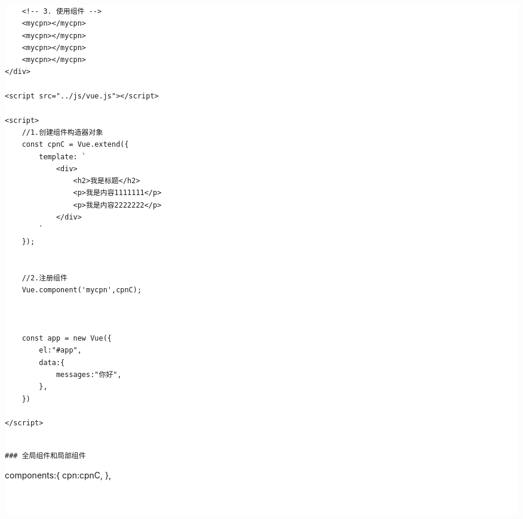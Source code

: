         <!-- 3. 使用组件 -->
        <mycpn></mycpn>
        <mycpn></mycpn>
        <mycpn></mycpn>
        <mycpn></mycpn>
    </div>

    <script src="../js/vue.js"></script>

    <script>
        //1.创建组件构造器对象
        const cpnC = Vue.extend({
            template: `
                <div>
                    <h2>我是标题</h2>
                    <p>我是内容1111111</p>
                    <p>我是内容2222222</p>
                </div>
            `
        });


        //2.注册组件
        Vue.component('mycpn',cpnC);



        const app = new Vue({
            el:"#app",
            data:{
                messages:"你好",
            },
        })

    </script>
```

### 全局组件和局部组件

```
  components:{
                cpn:cpnC,
            },
```



```
<div id="app">
       <!-- <my-cpn></my-cpn>
       <my-cpn></my-cpn>
       <my-cpn></my-cpn> -->
       <cpn></cpn>
       <cpn></cpn>
    </div>
